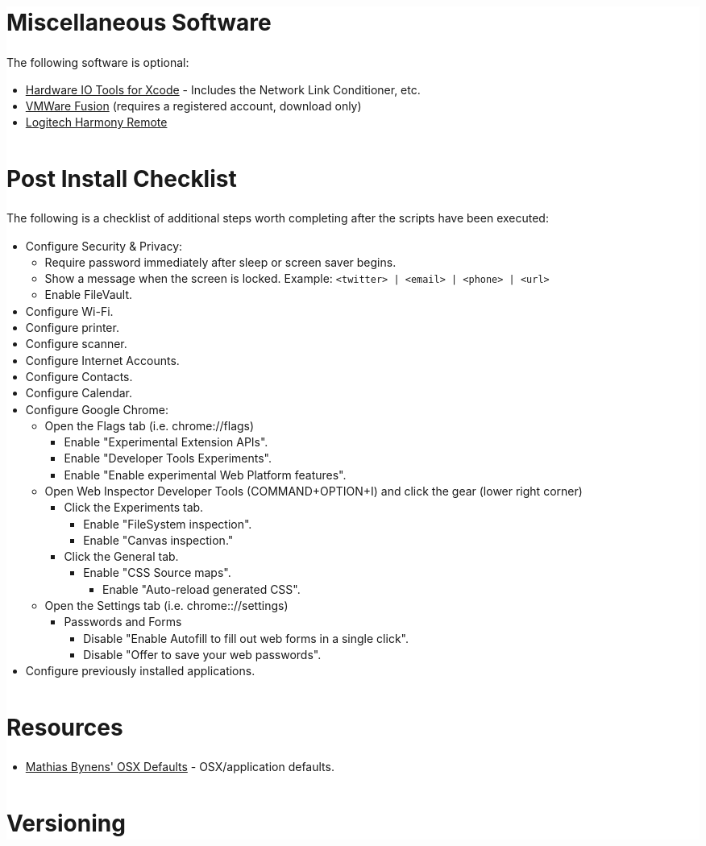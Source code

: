 # Miscellaneous Software

The following software is optional:

- [Hardware IO Tools for Xcode](https://developer.apple.com/downloads) - Includes the Network Link Conditioner, etc.
- [VMWare Fusion](http://www.vmware.com/products/fusion) (requires a registered account, download only)
- [Logitech Harmony Remote](https://support.logitech.com/en_us/product/harmony-890-advanced-universal-remote)

# Post Install Checklist

The following is a checklist of additional steps worth completing after the scripts have been executed:

- Configure Security & Privacy:
    - Require password immediately after sleep or screen saver begins.
    - Show a message when the screen is locked. Example: `<twitter> | <email> | <phone> | <url>`
    - Enable FileVault.
- Configure Wi-Fi.
- Configure printer.
- Configure scanner.
- Configure Internet Accounts.
- Configure Contacts.
- Configure Calendar.
- Configure Google Chrome:
    - Open the Flags tab (i.e. chrome://flags)
        - Enable "Experimental Extension APIs".
        - Enable "Developer Tools Experiments".
        - Enable "Enable experimental Web Platform features".
    - Open Web Inspector Developer Tools (COMMAND+OPTION+I) and click the gear (lower right corner)
        - Click the Experiments tab.
            - Enable "FileSystem inspection".
            - Enable "Canvas inspection."
        - Click the General tab.
            - Enable "CSS Source maps".
                - Enable "Auto-reload generated CSS".
    - Open the Settings tab (i.e. chrome:://settings)
        - Passwords and Forms
            - Disable "Enable Autofill to fill out web forms in a single click".
            - Disable "Offer to save your web passwords".
- Configure previously installed applications.

# Resources

- [Mathias Bynens' OSX Defaults](https://github.com/mathiasbynens/dotfiles/blob/master/.osx) - OSX/application defaults.

# Versioning
